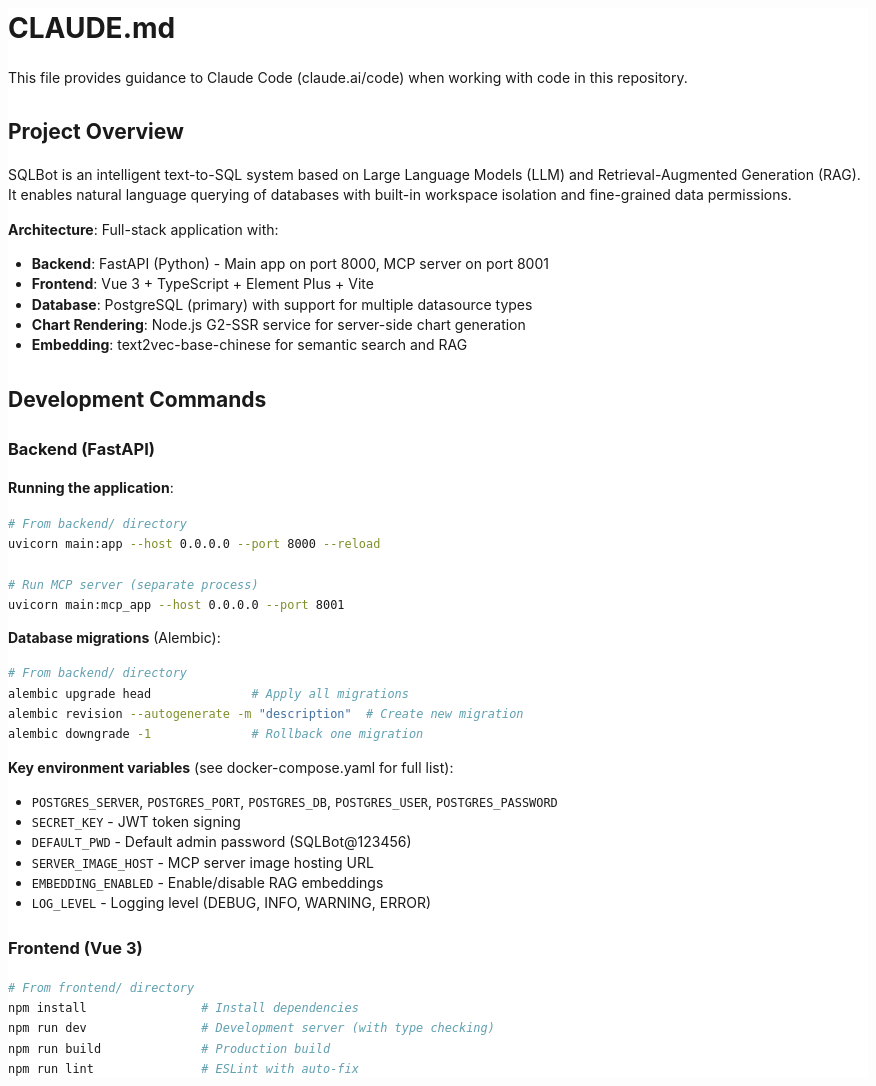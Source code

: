 # CLAUDE.md

This file provides guidance to Claude Code (claude.ai/code) when working with code in this repository.

## Project Overview

SQLBot is an intelligent text-to-SQL system based on Large Language Models (LLM) and Retrieval-Augmented Generation (RAG). It enables natural language querying of databases with built-in workspace isolation and fine-grained data permissions.

**Architecture**: Full-stack application with:
- **Backend**: FastAPI (Python) - Main app on port 8000, MCP server on port 8001
- **Frontend**: Vue 3 + TypeScript + Element Plus + Vite
- **Database**: PostgreSQL (primary) with support for multiple datasource types
- **Chart Rendering**: Node.js G2-SSR service for server-side chart generation
- **Embedding**: text2vec-base-chinese for semantic search and RAG

## Development Commands

### Backend (FastAPI)

**Running the application**:
```bash
# From backend/ directory
uvicorn main:app --host 0.0.0.0 --port 8000 --reload

# Run MCP server (separate process)
uvicorn main:mcp_app --host 0.0.0.0 --port 8001
```

**Database migrations** (Alembic):
```bash
# From backend/ directory
alembic upgrade head              # Apply all migrations
alembic revision --autogenerate -m "description"  # Create new migration
alembic downgrade -1              # Rollback one migration
```

**Key environment variables** (see docker-compose.yaml for full list):
- `POSTGRES_SERVER`, `POSTGRES_PORT`, `POSTGRES_DB`, `POSTGRES_USER`, `POSTGRES_PASSWORD`
- `SECRET_KEY` - JWT token signing
- `DEFAULT_PWD` - Default admin password (SQLBot@123456)
- `SERVER_IMAGE_HOST` - MCP server image hosting URL
- `EMBEDDING_ENABLED` - Enable/disable RAG embeddings
- `LOG_LEVEL` - Logging level (DEBUG, INFO, WARNING, ERROR)

### Frontend (Vue 3)

```bash
# From frontend/ directory
npm install                # Install dependencies
npm run dev                # Development server (with type checking)
npm run build              # Production build
npm run lint               # ESLint with auto-fix
```
